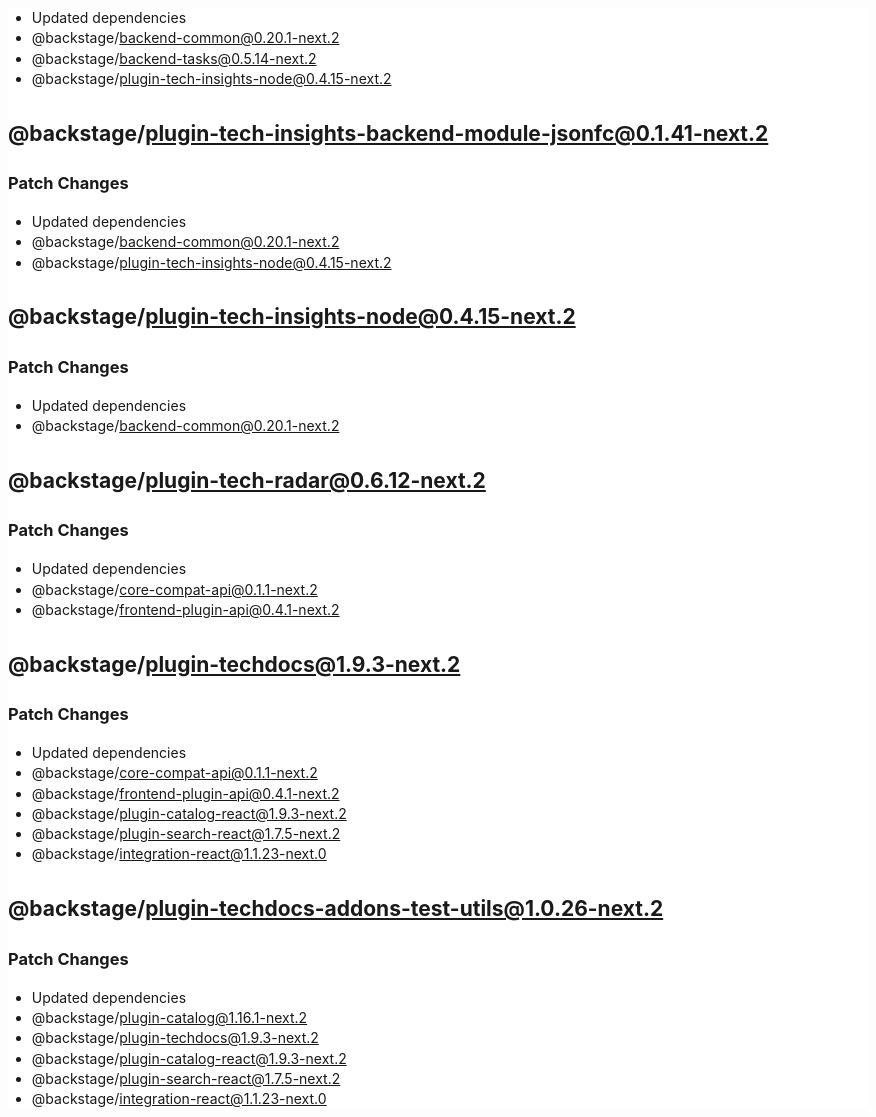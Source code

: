 - Updated dependencies
 - @backstage/backend-common@0.20.1-next.2
 - @backstage/backend-tasks@0.5.14-next.2
 - @backstage/plugin-tech-insights-node@0.4.15-next.2

## @backstage/plugin-tech-insights-backend-module-jsonfc@0.1.41-next.2

### Patch Changes

- Updated dependencies
 - @backstage/backend-common@0.20.1-next.2
 - @backstage/plugin-tech-insights-node@0.4.15-next.2

## @backstage/plugin-tech-insights-node@0.4.15-next.2

### Patch Changes

- Updated dependencies
 - @backstage/backend-common@0.20.1-next.2

## @backstage/plugin-tech-radar@0.6.12-next.2

### Patch Changes

- Updated dependencies
 - @backstage/core-compat-api@0.1.1-next.2
 - @backstage/frontend-plugin-api@0.4.1-next.2

## @backstage/plugin-techdocs@1.9.3-next.2

### Patch Changes

- Updated dependencies
 - @backstage/core-compat-api@0.1.1-next.2
 - @backstage/frontend-plugin-api@0.4.1-next.2
 - @backstage/plugin-catalog-react@1.9.3-next.2
 - @backstage/plugin-search-react@1.7.5-next.2
 - @backstage/integration-react@1.1.23-next.0

## @backstage/plugin-techdocs-addons-test-utils@1.0.26-next.2

### Patch Changes

- Updated dependencies
 - @backstage/plugin-catalog@1.16.1-next.2
 - @backstage/plugin-techdocs@1.9.3-next.2
 - @backstage/plugin-catalog-react@1.9.3-next.2
 - @backstage/plugin-search-react@1.7.5-next.2
 - @backstage/integration-react@1.1.23-next.0
